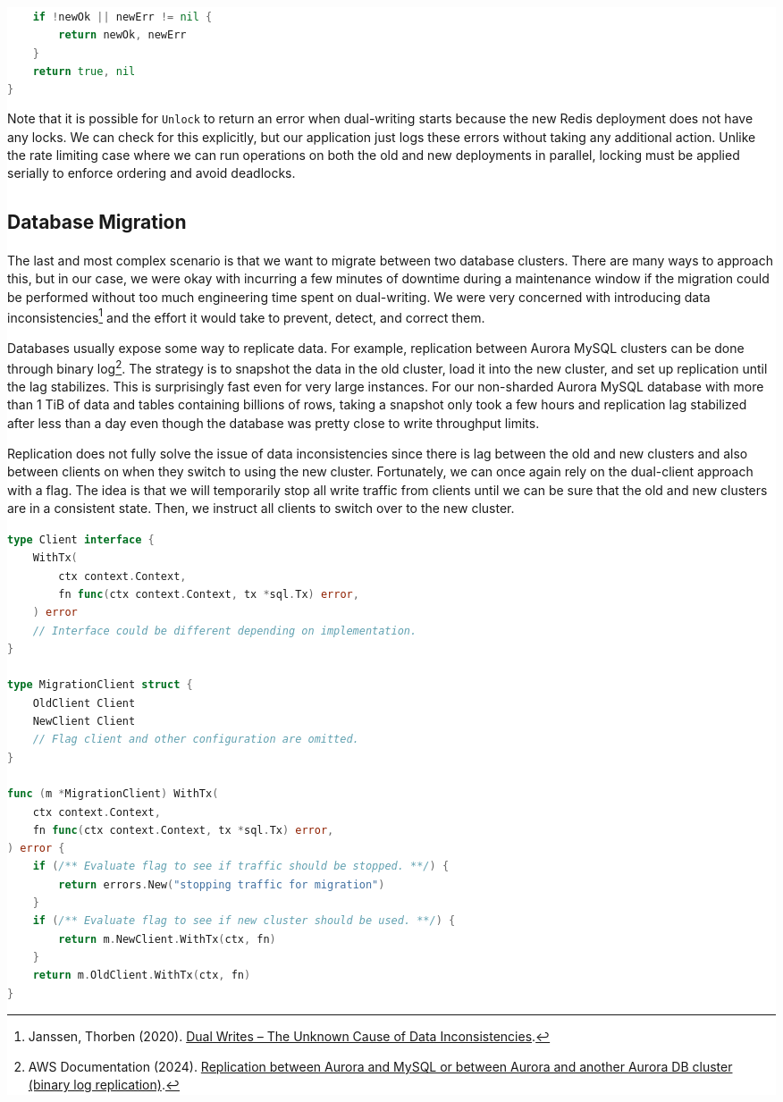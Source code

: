 ```go
    if !newOk || newErr != nil {
        return newOk, newErr
    }
    return true, nil
}
```

Note that it is possible for `Unlock` to return an error when dual-writing starts because the new Redis deployment does not have any locks. We can check for this explicitly, but our application just logs these errors without taking any additional action. Unlike the rate limiting case where we can run operations on both the old and new deployments in parallel, locking must be applied serially to enforce ordering and avoid deadlocks.

## Database Migration

The last and most complex scenario is that we want to migrate between two database clusters. There are many ways to approach this, but in our case, we were okay with incurring a few minutes of downtime during a maintenance window if the migration could be performed without too much engineering time spent on dual-writing. We were very concerned with introducing data inconsistencies[^dual-write] and the effort it would take to prevent, detect, and correct them.

Databases usually expose some way to replicate data. For example, replication between Aurora MySQL clusters can be done through binary log[^replication]. The strategy is to snapshot the data in the old cluster, load it into the new cluster, and set up replication until the lag stabilizes. This is surprisingly fast even for very large instances. For our non-sharded Aurora MySQL database with more than 1 TiB of data and tables containing billions of rows, taking a snapshot only took a few hours and replication lag stabilized after less than a day even though the database was pretty close to write throughput limits.

Replication does not fully solve the issue of data inconsistencies since there is lag between the old and new clusters and also between clients on when they switch to using the new cluster. Fortunately, we can once again rely on the dual-client approach with a flag. The idea is that we will temporarily stop all write traffic from clients until we can be sure that the old and new clusters are in a consistent state. Then, we instruct all clients to switch over to the new cluster.

```go
type Client interface {
    WithTx(
        ctx context.Context,
        fn func(ctx context.Context, tx *sql.Tx) error,
    ) error
    // Interface could be different depending on implementation.
}

type MigrationClient struct {
    OldClient Client
    NewClient Client
    // Flag client and other configuration are omitted.
}

func (m *MigrationClient) WithTx(
    ctx context.Context,
    fn func(ctx context.Context, tx *sql.Tx) error,
) error {
    if (/** Evaluate flag to see if traffic should be stopped. **/) {
        return errors.New("stopping traffic for migration")
    }
    if (/** Evaluate flag to see if new cluster should be used. **/) {
        return m.NewClient.WithTx(ctx, fn)
    }
    return m.OldClient.WithTx(ctx, fn)
}
```


[^devgrowth]: @devgrowth (2023). [Inside AWS Route53's Weighted Routing Policy](https://hackernoon.com/inside-aws-route53s-weighted-routing-policy).
[^rate-limiter]: Redis Glossary (2024). [Rate Limiting - What is Rate Limiting?](https://redis.com/glossary/rate-limiting/)
[^dual-write]: Janssen, Thorben (2020). [Dual Writes – The Unknown Cause of Data Inconsistencies](https://thorben-janssen.com/dual-writes/).
[^replication]: AWS Documentation (2024). [Replication between Aurora and MySQL or between Aurora and another Aurora DB cluster (binary log replication)](https://docs.aws.amazon.com/AmazonRDS/latest/AuroraUserGuide/AuroraMySQL.Replication.MySQL.html).